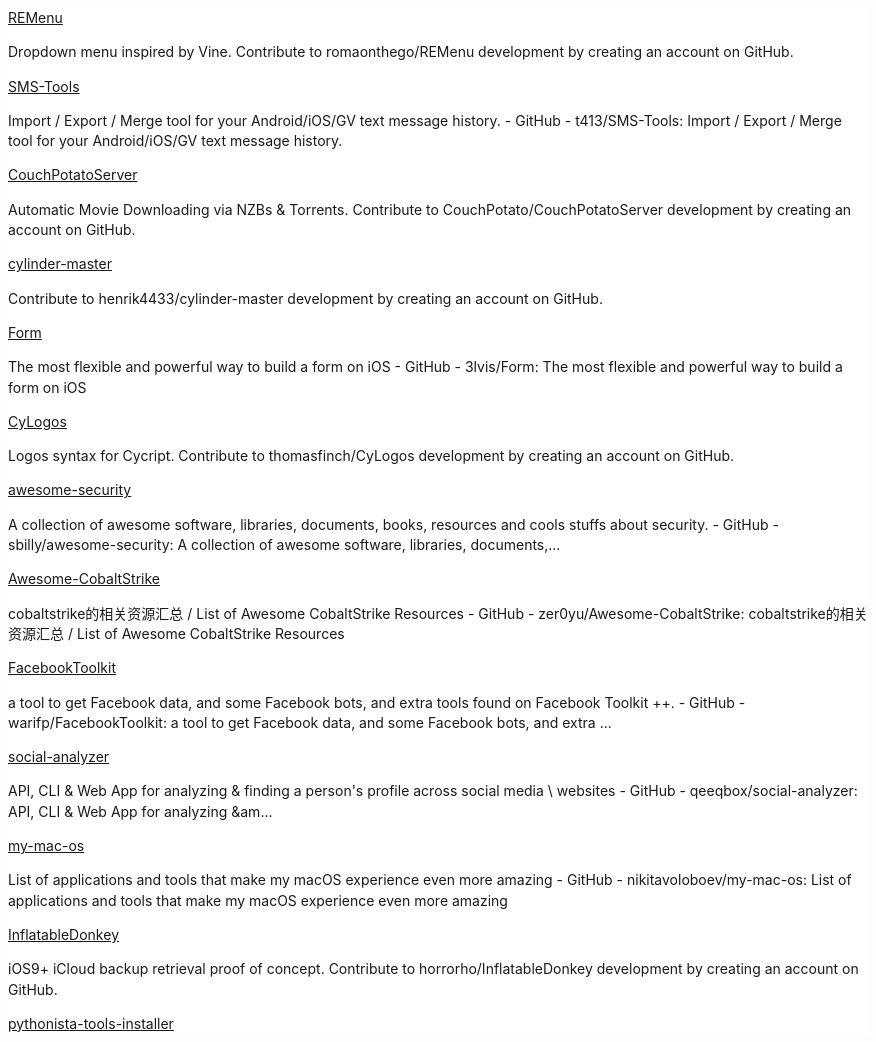 [REMenu](https://github.com/romaonthego/REMenu)

Dropdown menu inspired by Vine. Contribute to romaonthego/REMenu development by creating an account on GitHub.

[SMS-Tools](https://github.com/t413/SMS-Tools)

Import / Export / Merge tool for your Android/iOS/GV text message history. - GitHub - t413/SMS-Tools: Import / Export / Merge tool for your Android/iOS/GV text message history.

[CouchPotatoServer](https://github.com/CouchPotato/CouchPotatoServer)

Automatic Movie Downloading via NZBs & Torrents. Contribute to CouchPotato/CouchPotatoServer development by creating an account on GitHub.

[cylinder-master](https://github.com/henrik4433/cylinder-master)

Contribute to henrik4433/cylinder-master development by creating an account on GitHub.

[Form](https://github.com/3lvis/Form)

The most flexible and powerful way to build a form on iOS - GitHub - 3lvis/Form: The most flexible and powerful way to build a form on iOS

[CyLogos](https://github.com/thomasfinch/CyLogos)

Logos syntax for Cycript. Contribute to thomasfinch/CyLogos development by creating an account on GitHub.

[awesome-security](https://github.com/sbilly/awesome-security)

A collection of awesome software, libraries, documents, books, resources and cools stuffs about security. - GitHub - sbilly/awesome-security: A collection of awesome software, libraries, documents,...

[Awesome-CobaltStrike](https://github.com/zer0yu/Awesome-CobaltStrike)

cobaltstrike的相关资源汇总 / List of Awesome CobaltStrike Resources - GitHub - zer0yu/Awesome-CobaltStrike: cobaltstrike的相关资源汇总 / List of Awesome CobaltStrike Resources

[FacebookToolkit](https://github.com/warifp/FacebookToolkit)

a tool to get Facebook data, and some Facebook bots, and extra tools found on Facebook Toolkit ++. - GitHub - warifp/FacebookToolkit: a tool to get Facebook data, and some Facebook bots, and extra ...

[social-analyzer](https://github.com/qeeqbox/social-analyzer)

API, CLI &amp; Web App for analyzing &amp; finding a person&#39;s profile across social media \\ websites - GitHub - qeeqbox/social-analyzer: API, CLI &amp; Web App for analyzing &am...

[my-mac-os](https://github.com/nikitavoloboev/my-mac-os)

List of applications and tools that make my macOS experience even more amazing - GitHub - nikitavoloboev/my-mac-os: List of applications and tools that make my macOS experience even more amazing

[InflatableDonkey](https://github.com/horrorho/InflatableDonkey)

iOS9+ iCloud backup retrieval proof of concept. Contribute to horrorho/InflatableDonkey development by creating an account on GitHub.

[pythonista-tools-installer](https://github.com/ywangd/pythonista-tools-installer)
